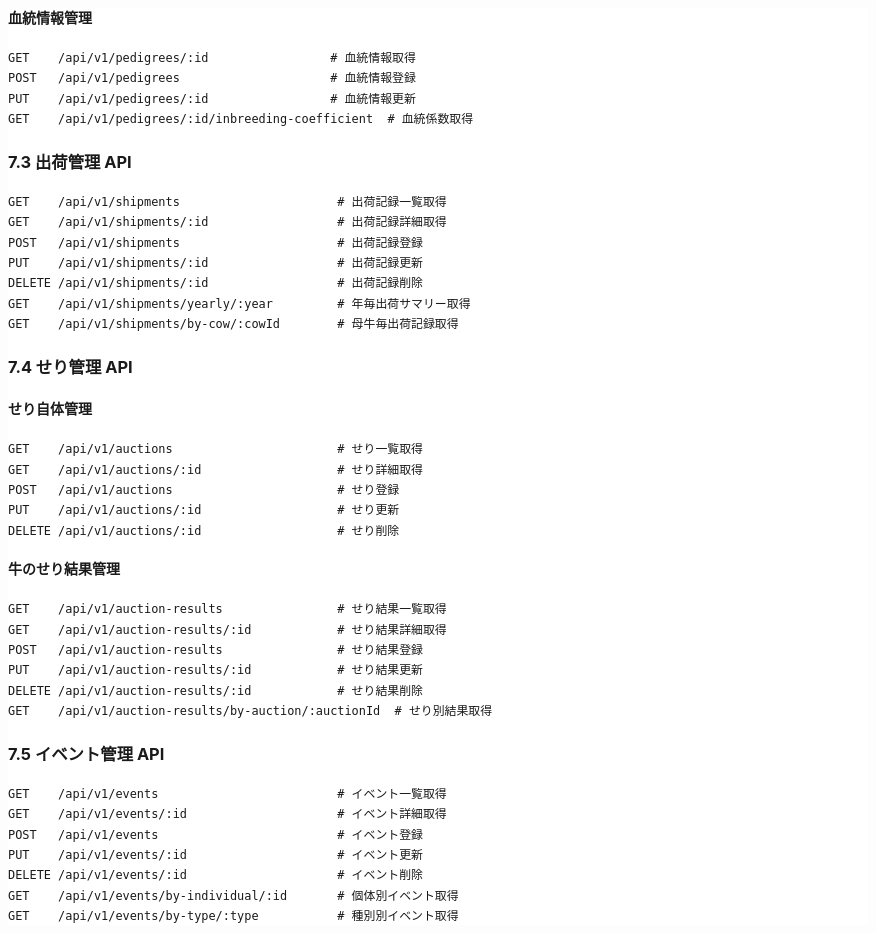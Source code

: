 #### 血統情報管理
```
GET    /api/v1/pedigrees/:id                 # 血統情報取得
POST   /api/v1/pedigrees                     # 血統情報登録
PUT    /api/v1/pedigrees/:id                 # 血統情報更新
GET    /api/v1/pedigrees/:id/inbreeding-coefficient  # 血統係数取得
```

### 7.3 出荷管理 API

```
GET    /api/v1/shipments                      # 出荷記録一覧取得
GET    /api/v1/shipments/:id                  # 出荷記録詳細取得
POST   /api/v1/shipments                      # 出荷記録登録
PUT    /api/v1/shipments/:id                  # 出荷記録更新
DELETE /api/v1/shipments/:id                  # 出荷記録削除
GET    /api/v1/shipments/yearly/:year         # 年毎出荷サマリー取得
GET    /api/v1/shipments/by-cow/:cowId        # 母牛毎出荷記録取得
```

### 7.4 せり管理 API

#### せり自体管理
```
GET    /api/v1/auctions                       # せり一覧取得
GET    /api/v1/auctions/:id                   # せり詳細取得
POST   /api/v1/auctions                       # せり登録
PUT    /api/v1/auctions/:id                   # せり更新
DELETE /api/v1/auctions/:id                   # せり削除
```

#### 牛のせり結果管理
```
GET    /api/v1/auction-results                # せり結果一覧取得
GET    /api/v1/auction-results/:id            # せり結果詳細取得
POST   /api/v1/auction-results                # せり結果登録
PUT    /api/v1/auction-results/:id            # せり結果更新
DELETE /api/v1/auction-results/:id            # せり結果削除
GET    /api/v1/auction-results/by-auction/:auctionId  # せり別結果取得
```

### 7.5 イベント管理 API

```
GET    /api/v1/events                         # イベント一覧取得
GET    /api/v1/events/:id                     # イベント詳細取得
POST   /api/v1/events                         # イベント登録
PUT    /api/v1/events/:id                     # イベント更新
DELETE /api/v1/events/:id                     # イベント削除
GET    /api/v1/events/by-individual/:id       # 個体別イベント取得
GET    /api/v1/events/by-type/:type           # 種別別イベント取得
```
